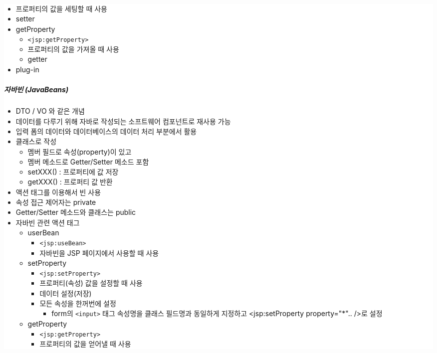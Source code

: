   - 프로퍼티의 값을 세팅할 때 사용
  - setter
- getProperty
  - `<jsp:getProperty>`
  - 프로퍼티의 값을 가져올 때 사용
  - getter
- plug-in

##### 자바빈 (JavaBeans)

- DTO / VO 와 같은 개념
- 데이터를 다루기 위해 자바로 작성되는 소프트웨어 컴포넌트로 재사용 가능
- 입력 폼의 데이터와 데이터베이스의 데이터 처리 부분에서 활용
- 클래스로 작성
  - 멤버 필드로 속성(property)이 있고
  - 멤버 메소드로 Getter/Setter 메소드 포함
  - setXXX() : 프로퍼티에 값 저장
  - getXXX() : 프로퍼티 값 반환
- 액션 태그를 이용해서 빈 사용
- 속성 접근 제어자는 private
- Getter/Setter 메소드와 클래스는 public
- 자바빈 관련 액션 태그
  - userBean
    - `<jsp:useBean>`
    - 자바빈을 JSP 페이지에서 사용할 때 사용
  - setProperty
    - `<jsp:setProperty>`
    - 프로퍼티(속성) 값을 설정할 때 사용
    - 데이터 설정(저장)
    - 모든 속성을 한꺼번에 설정
      - form의 `<input>` 태그 속성명을 클래스 필드명과 동일하게 지정하고 <jsp:setProperty property="\*".. />로 설정
  - getProperty
    - `<jsp:getProperty>`
    - 프로퍼티의 값을 얻어낼 때 사용
